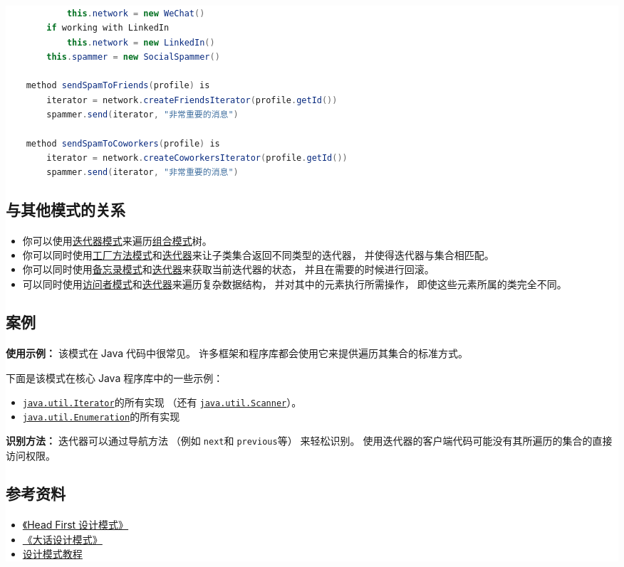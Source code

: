```java
            this.network = new WeChat()
        if working with LinkedIn
            this.network = new LinkedIn()
        this.spammer = new SocialSpammer()

    method sendSpamToFriends(profile) is
        iterator = network.createFriendsIterator(profile.getId())
        spammer.send(iterator, "非常重要的消息")

    method sendSpamToCoworkers(profile) is
        iterator = network.createCoworkersIterator(profile.getId())
        spammer.send(iterator, "非常重要的消息")
```

## 与其他模式的关系

- 你可以使用[迭代器模式](https://refactoringguru.cn/design-patterns/iterator)来遍历[组合模式](https://refactoringguru.cn/design-patterns/composite)树。
- 你可以同时使用[工厂方法模式](https://refactoringguru.cn/design-patterns/factory-method)和[迭代器](https://refactoringguru.cn/design-patterns/iterator)来让子类集合返回不同类型的迭代器， 并使得迭代器与集合相匹配。
- 你可以同时使用[备忘录模式](https://refactoringguru.cn/design-patterns/memento)和[迭代器](https://refactoringguru.cn/design-patterns/iterator)来获取当前迭代器的状态， 并且在需要的时候进行回滚。
- 可以同时使用[访问者模式](https://refactoringguru.cn/design-patterns/visitor)和[迭代器](https://refactoringguru.cn/design-patterns/iterator)来遍历复杂数据结构， 并对其中的元素执行所需操作， 即使这些元素所属的类完全不同。

## 案例

**使用示例：** 该模式在 Java 代码中很常见。 许多框架和程序库都会使用它来提供遍历其集合的标准方式。

下面是该模式在核心 Java 程序库中的一些示例：

- [`java.util.Iterator`](http://docs.oracle.com/javase/8/docs/api/java/util/Iterator.html)的所有实现 （还有 [`java.util.Scanner`](http://docs.oracle.com/javase/8/docs/api/java/util/Scanner.html)）。
- [`java.util.Enumeration`](http://docs.oracle.com/javase/8/docs/api/java/util/Enumeration.html)的所有实现

**识别方法：** 迭代器可以通过导航方法 （例如 `next`和 `previous`等） 来轻松识别。 使用迭代器的客户端代码可能没有其所遍历的集合的直接访问权限。

## 参考资料

- [《Head First 设计模式》](https://book.douban.com/subject/2243615/)
- [《大话设计模式》](https://book.douban.com/subject/2334288/)
- [设计模式教程](https://refactoringguru.cn/design-patterns/catalog)